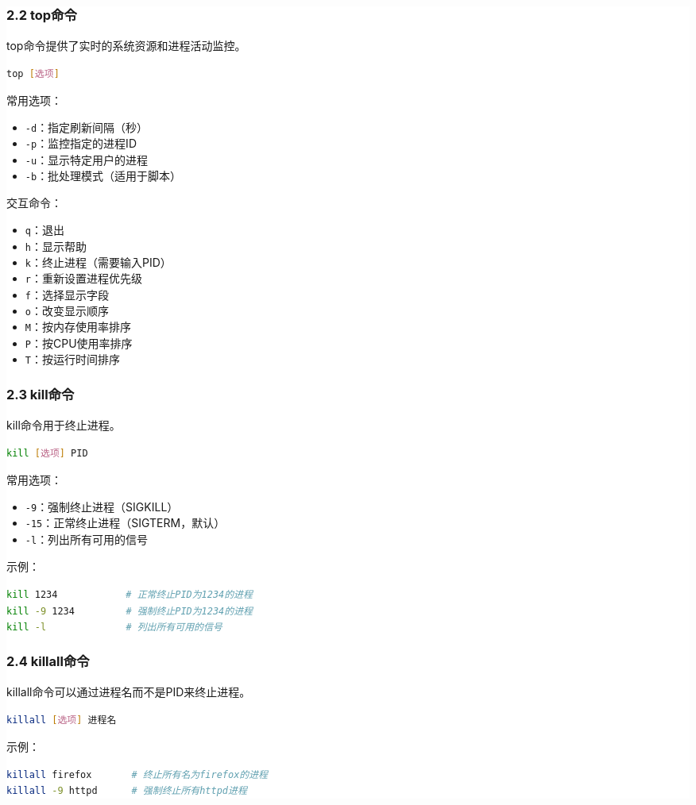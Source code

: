 ### 2.2 top命令

top命令提供了实时的系统资源和进程活动监控。

```bash
top [选项]
```

常用选项：
- `-d`：指定刷新间隔（秒）
- `-p`：监控指定的进程ID
- `-u`：显示特定用户的进程
- `-b`：批处理模式（适用于脚本）

交互命令：
- `q`：退出
- `h`：显示帮助
- `k`：终止进程（需要输入PID）
- `r`：重新设置进程优先级
- `f`：选择显示字段
- `o`：改变显示顺序
- `M`：按内存使用率排序
- `P`：按CPU使用率排序
- `T`：按运行时间排序

### 2.3 kill命令

kill命令用于终止进程。

```bash
kill [选项] PID
```

常用选项：
- `-9`：强制终止进程（SIGKILL）
- `-15`：正常终止进程（SIGTERM，默认）
- `-l`：列出所有可用的信号

示例：
```bash
kill 1234            # 正常终止PID为1234的进程
kill -9 1234         # 强制终止PID为1234的进程
kill -l              # 列出所有可用的信号
```

### 2.4 killall命令

killall命令可以通过进程名而不是PID来终止进程。

```bash
killall [选项] 进程名
```

示例：
```bash
killall firefox       # 终止所有名为firefox的进程
killall -9 httpd      # 强制终止所有httpd进程
```
